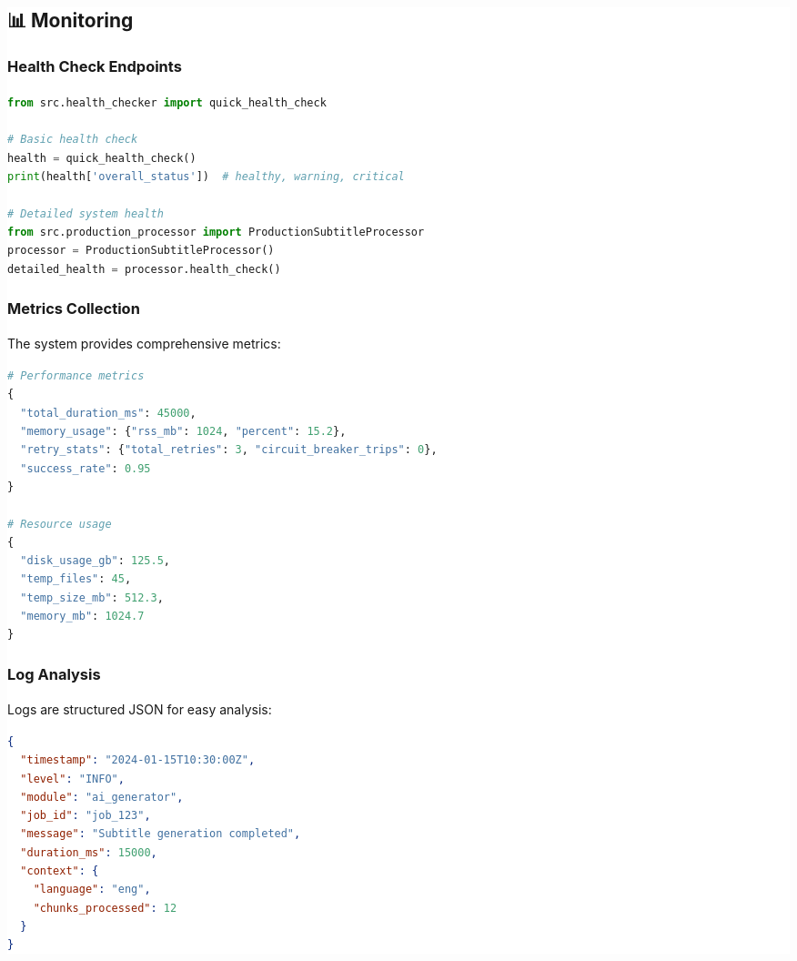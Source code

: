 ## 📊 Monitoring

### Health Check Endpoints

```python
from src.health_checker import quick_health_check

# Basic health check
health = quick_health_check()
print(health['overall_status'])  # healthy, warning, critical

# Detailed system health
from src.production_processor import ProductionSubtitleProcessor
processor = ProductionSubtitleProcessor()
detailed_health = processor.health_check()
```

### Metrics Collection

The system provides comprehensive metrics:

```python
# Performance metrics
{
  "total_duration_ms": 45000,
  "memory_usage": {"rss_mb": 1024, "percent": 15.2},
  "retry_stats": {"total_retries": 3, "circuit_breaker_trips": 0},
  "success_rate": 0.95
}

# Resource usage
{
  "disk_usage_gb": 125.5,
  "temp_files": 45,
  "temp_size_mb": 512.3,
  "memory_mb": 1024.7
}
```

### Log Analysis

Logs are structured JSON for easy analysis:

```json
{
  "timestamp": "2024-01-15T10:30:00Z",
  "level": "INFO",
  "module": "ai_generator",
  "job_id": "job_123",
  "message": "Subtitle generation completed",
  "duration_ms": 15000,
  "context": {
    "language": "eng",
    "chunks_processed": 12
  }
}
```
